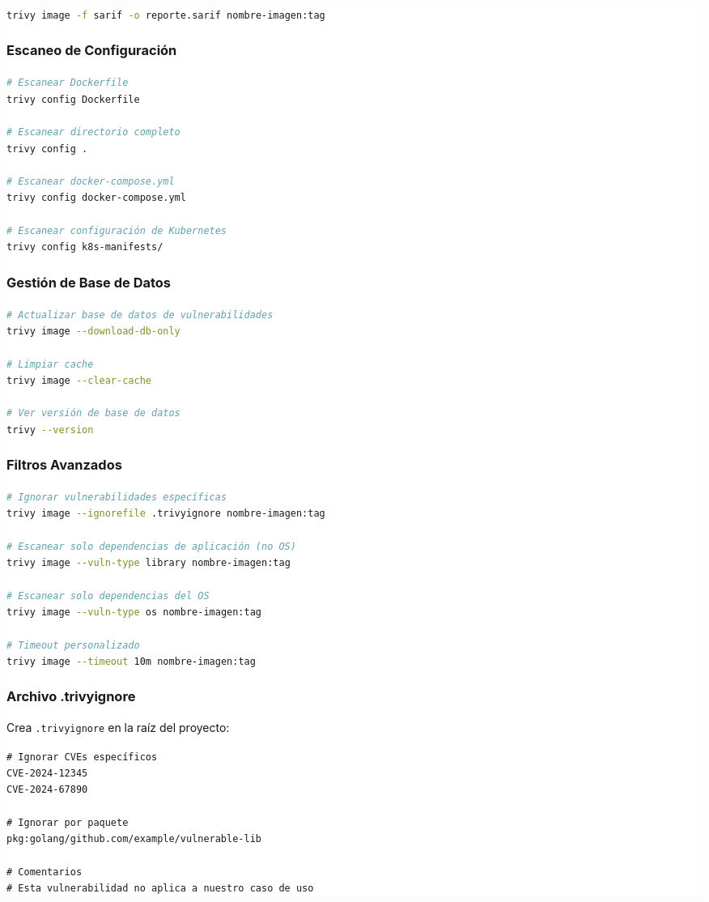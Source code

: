 ```bash
trivy image -f sarif -o reporte.sarif nombre-imagen:tag
```

### Escaneo de Configuración

```bash
# Escanear Dockerfile
trivy config Dockerfile

# Escanear directorio completo
trivy config .

# Escanear docker-compose.yml
trivy config docker-compose.yml

# Escanear configuración de Kubernetes
trivy config k8s-manifests/
```

### Gestión de Base de Datos

```bash
# Actualizar base de datos de vulnerabilidades
trivy image --download-db-only

# Limpiar cache
trivy image --clear-cache

# Ver versión de base de datos
trivy --version
```

### Filtros Avanzados

```bash
# Ignorar vulnerabilidades específicas
trivy image --ignorefile .trivyignore nombre-imagen:tag

# Escanear solo dependencias de aplicación (no OS)
trivy image --vuln-type library nombre-imagen:tag

# Escanear solo dependencias del OS
trivy image --vuln-type os nombre-imagen:tag

# Timeout personalizado
trivy image --timeout 10m nombre-imagen:tag
```

### Archivo .trivyignore

Crea `.trivyignore` en la raíz del proyecto:

```
# Ignorar CVEs específicos
CVE-2024-12345
CVE-2024-67890

# Ignorar por paquete
pkg:golang/github.com/example/vulnerable-lib

# Comentarios
# Esta vulnerabilidad no aplica a nuestro caso de uso
```
